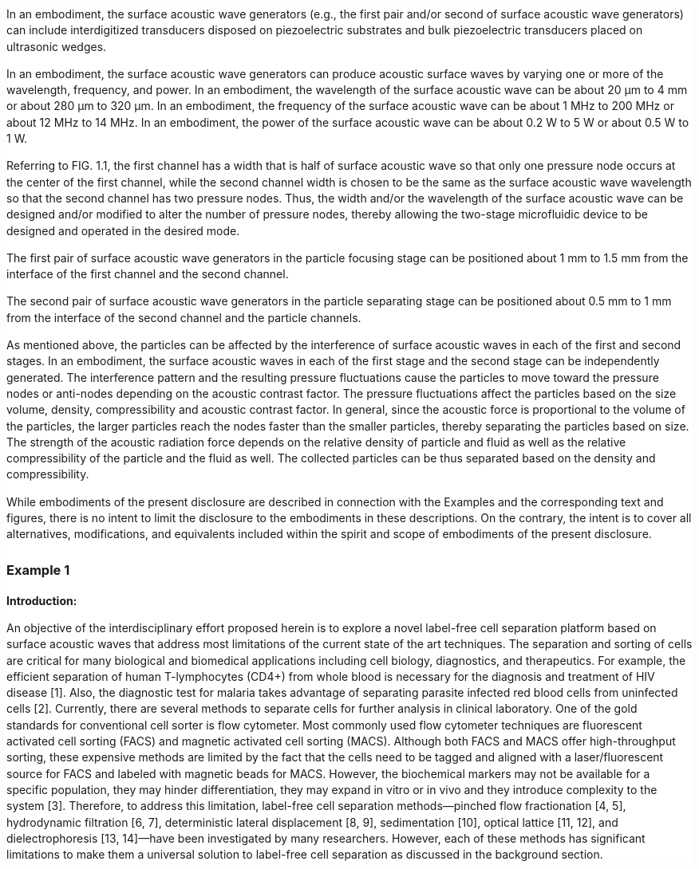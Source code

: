 In an embodiment, the surface acoustic wave generators (e.g., the first pair and/or second of surface acoustic wave generators) can include interdigitized transducers disposed on piezoelectric substrates and bulk piezoelectric transducers placed on ultrasonic wedges.

In an embodiment, the surface acoustic wave generators can produce acoustic surface waves by varying one or more of the wavelength, frequency, and power. In an embodiment, the wavelength of the surface acoustic wave can be about 20 μm to 4 mm or about 280 μm to 320 μm. In an embodiment, the frequency of the surface acoustic wave can be about 1 MHz to 200 MHz or about 12 MHz to 14 MHz. In an embodiment, the power of the surface acoustic wave can be about 0.2 W to 5 W or about 0.5 W to 1 W.

Referring to FIG. 1.1, the first channel has a width that is half of surface acoustic wave so that only one pressure node occurs at the center of the first channel, while the second channel width is chosen to be the same as the surface acoustic wave wavelength so that the second channel has two pressure nodes. Thus, the width and/or the wavelength of the surface acoustic wave can be designed and/or modified to alter the number of pressure nodes, thereby allowing the two-stage microfluidic device to be designed and operated in the desired mode.

The first pair of surface acoustic wave generators in the particle focusing stage can be positioned about 1 mm to 1.5 mm from the interface of the first channel and the second channel.

The second pair of surface acoustic wave generators in the particle separating stage can be positioned about 0.5 mm to 1 mm from the interface of the second channel and the particle channels.

As mentioned above, the particles can be affected by the interference of surface acoustic waves in each of the first and second stages. In an embodiment, the surface acoustic waves in each of the first stage and the second stage can be independently generated. The interference pattern and the resulting pressure fluctuations cause the particles to move toward the pressure nodes or anti-nodes depending on the acoustic contrast factor. The pressure fluctuations affect the particles based on the size volume, density, compressibility and acoustic contrast factor. In general, since the acoustic force is proportional to the volume of the particles, the larger particles reach the nodes faster than the smaller particles, thereby separating the particles based on size. The strength of the acoustic radiation force depends on the relative density of particle and fluid as well as the relative compressibility of the particle and the fluid as well. The collected particles can be thus separated based on the density and compressibility.

While embodiments of the present disclosure are described in connection with the Examples and the corresponding text and figures, there is no intent to limit the disclosure to the embodiments in these descriptions. On the contrary, the intent is to cover all alternatives, modifications, and equivalents included within the spirit and scope of embodiments of the present disclosure.

### Example 1

**Introduction:**

An objective of the interdisciplinary effort proposed herein is to explore a novel label-free cell separation platform based on surface acoustic waves that address most limitations of the current state of the art techniques. The separation and sorting of cells are critical for many biological and biomedical applications including cell biology, diagnostics, and therapeutics. For example, the efficient separation of human T-lymphocytes (CD4+) from whole blood is necessary for the diagnosis and treatment of HIV disease [1]. Also, the diagnostic test for malaria takes advantage of separating parasite infected red blood cells from uninfected cells [2]. Currently, there are several methods to separate cells for further analysis in clinical laboratory. One of the gold standards for conventional cell sorter is flow cytometer. Most commonly used flow cytometer techniques are fluorescent activated cell sorting (FACS) and magnetic activated cell sorting (MACS). Although both FACS and MACS offer high-throughput sorting, these expensive methods are limited by the fact that the cells need to be tagged and aligned with a laser/fluorescent source for FACS and labeled with magnetic beads for MACS. However, the biochemical markers may not be available for a specific population, they may hinder differentiation, they may expand in vitro or in vivo and they introduce complexity to the system [3]. Therefore, to address this limitation, label-free cell separation methods—pinched flow fractionation [4, 5], hydrodynamic filtration [6, 7], deterministic lateral displacement [8, 9], sedimentation [10], optical lattice [11, 12], and dielectrophoresis [13, 14]—have been investigated by many researchers. However, each of these methods has significant limitations to make them a universal solution to label-free cell separation as discussed in the background section.
